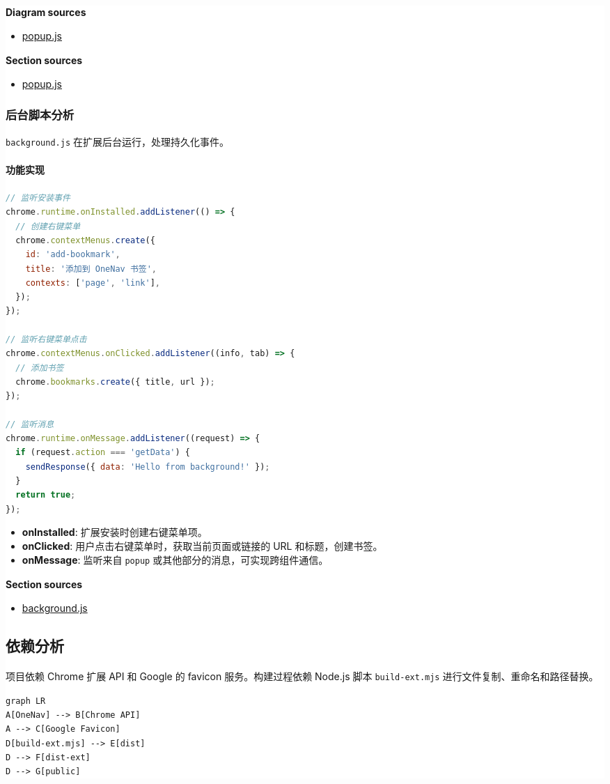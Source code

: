 **Diagram sources**

- [popup.js](file://public/popup.js#L1-L331)

**Section sources**

- [popup.js](file://public/popup.js#L1-L331)

### 后台脚本分析

`background.js` 在扩展后台运行，处理持久化事件。

#### 功能实现

```javascript
// 监听安装事件
chrome.runtime.onInstalled.addListener(() => {
  // 创建右键菜单
  chrome.contextMenus.create({
    id: 'add-bookmark',
    title: '添加到 OneNav 书签',
    contexts: ['page', 'link'],
  });
});

// 监听右键菜单点击
chrome.contextMenus.onClicked.addListener((info, tab) => {
  // 添加书签
  chrome.bookmarks.create({ title, url });
});

// 监听消息
chrome.runtime.onMessage.addListener((request) => {
  if (request.action === 'getData') {
    sendResponse({ data: 'Hello from background!' });
  }
  return true;
});
```

- **onInstalled**: 扩展安装时创建右键菜单项。
- **onClicked**: 用户点击右键菜单时，获取当前页面或链接的 URL 和标题，创建书签。
- **onMessage**: 监听来自 `popup` 或其他部分的消息，可实现跨组件通信。

**Section sources**

- [background.js](file://public/background.js#L1-L47)

## 依赖分析

项目依赖 Chrome 扩展 API 和 Google 的 favicon 服务。构建过程依赖 Node.js 脚本 `build-ext.mjs` 进行文件复制、重命名和路径替换。

```mermaid
graph LR
A[OneNav] --> B[Chrome API]
A --> C[Google Favicon]
D[build-ext.mjs] --> E[dist]
D --> F[dist-ext]
D --> G[public]
```
